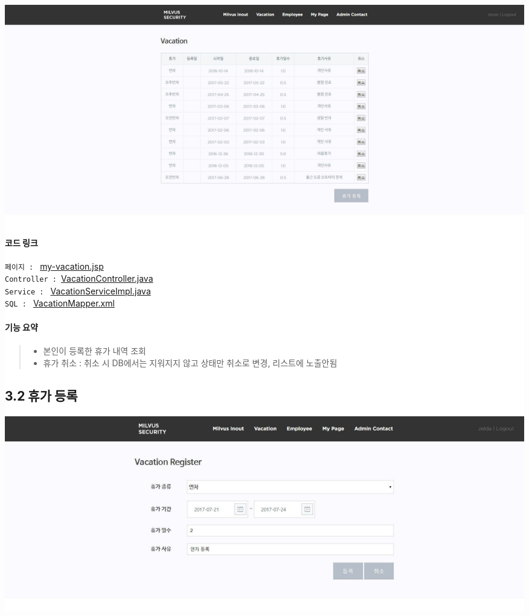 <img src="/img/03_vacation_Page01.jpg">

#### 코드 링크
`페이지 : ` [my-vacation.jsp](/milvus_security_git/src/main/webapp/WEB-INF/views/vac/my-vacation.jsp)
<br/>
`Controller : `[VacationController.java](/milvus_security_git/src/main/java/com/template/controller/VacationController.java)
<br/>
`Service : ` [VacationServiceImpl.java](/milvus_security_git/src/main/java/com/template/service/impl/VacationServiceImpl.java)
<br/>
`SQL : ` [VacationMapper.xml](/milvus_security_git/src/main/resources/META-INF/mybatis/mapper/VacationMapper.xml)

#### 기능 요약
> * 본인이 등록한 휴가 내역 조회
> * 휴가 취소 : 취소 시 DB에서는 지워지지 않고 상태만 취소로 변경, 리스트에 노출안됨

3.2 휴가 등록
----
<img src="/img/03_vacation_Page03.jpg">
